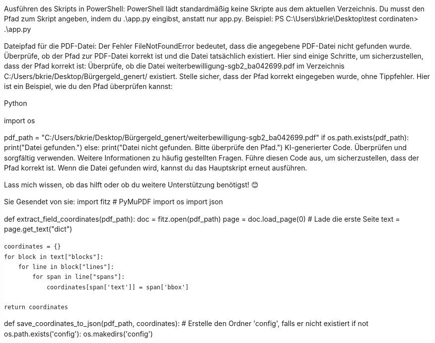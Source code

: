 Ausführen des Skripts in PowerShell:
PowerShell lädt standardmäßig keine Skripte aus dem aktuellen Verzeichnis. Du musst den Pfad zum Skript angeben, indem du .\app.py eingibst, anstatt nur app.py.
Beispiel:
PS C:\Users\bkrie\Desktop\test cordinaten> .\app.py

Dateipfad für die PDF-Datei:
Der Fehler FileNotFoundError bedeutet, dass die angegebene PDF-Datei nicht gefunden wurde. Überprüfe, ob der Pfad zur PDF-Datei korrekt ist und die Datei tatsächlich existiert.
Hier sind einige Schritte, um sicherzustellen, dass der Pfad korrekt ist:
Überprüfe, ob die Datei weiterbewilligung-sgb2_ba042699.pdf im Verzeichnis C:/Users/bkrie/Desktop/Bürgergeld_genert/ existiert.
Stelle sicher, dass der Pfad korrekt eingegeben wurde, ohne Tippfehler.
Hier ist ein Beispiel, wie du den Pfad überprüfen kannst:

Python

import os

pdf_path = "C:/Users/bkrie/Desktop/Bürgergeld_genert/weiterbewilligung-sgb2_ba042699.pdf"
if os.path.exists(pdf_path):
    print("Datei gefunden.")
else:
    print("Datei nicht gefunden. Bitte überprüfe den Pfad.")
KI-generierter Code. Überprüfen und sorgfältig verwenden. Weitere Informationen zu häufig gestellten Fragen.
Führe diesen Code aus, um sicherzustellen, dass der Pfad korrekt ist. Wenn die Datei gefunden wird, kannst du das Hauptskript erneut ausführen.

Lass mich wissen, ob das hilft oder ob du weitere Unterstützung benötigst! 😊

Sie
Gesendet von sie:
import fitz  # PyMuPDF
import os
import json

def extract_field_coordinates(pdf_path):
    doc = fitz.open(pdf_path)
    page = doc.load_page(0)  # Lade die erste Seite
    text = page.get_text("dict")
    
    coordinates = {}
    for block in text["blocks"]:
        for line in block["lines"]:
            for span in line["spans"]:
                coordinates[span['text']] = span['bbox']
    
    return coordinates

def save_coordinates_to_json(pdf_path, coordinates):
    # Erstelle den Ordner 'config', falls er nicht existiert
    if not os.path.exists('config'):
        os.makedirs('config')
    